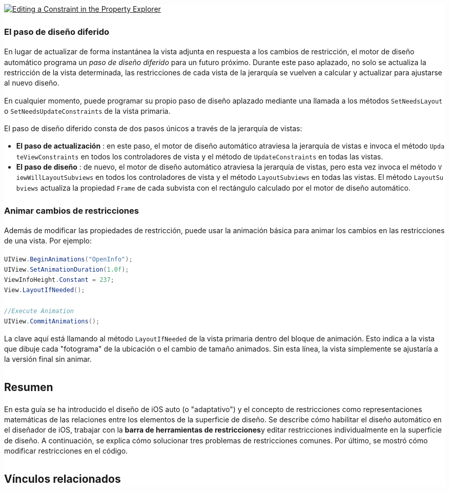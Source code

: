 [![](designer-auto-layout-images/modify03.png "Editing a Constraint in the Property Explorer")](designer-auto-layout-images/modify03.png#lightbox)

### <a name="the-deferred-layout-pass"></a>El paso de diseño diferido

En lugar de actualizar de forma instantánea la vista adjunta en respuesta a los cambios de restricción, el motor de diseño automático programa un _paso de diseño diferido_ para un futuro próximo. Durante este paso aplazado, no solo se actualiza la restricción de la vista determinada, las restricciones de cada vista de la jerarquía se vuelven a calcular y actualizar para ajustarse al nuevo diseño.

En cualquier momento, puede programar su propio paso de diseño aplazado mediante una llamada a los métodos `SetNeedsLayout` o `SetNeedsUpdateConstraints` de la vista primaria. 

El paso de diseño diferido consta de dos pasos únicos a través de la jerarquía de vistas:

- **El paso de actualización** : en este paso, el motor de diseño automático atraviesa la jerarquía de vistas e invoca el método `UpdateViewConstraints` en todos los controladores de vista y el método de `UpdateConstraints` en todas las vistas.
- **El paso de diseño** : de nuevo, el motor de diseño automático atraviesa la jerarquía de vistas, pero esta vez invoca el método `ViewWillLayoutSubviews` en todos los controladores de vista y el método `LayoutSubviews` en todas las vistas. El método `LayoutSubviews` actualiza la propiedad `Frame` de cada subvista con el rectángulo calculado por el motor de diseño automático.

### <a name="animating-constraint-changes"></a>Animar cambios de restricciones

Además de modificar las propiedades de restricción, puede usar la animación básica para animar los cambios en las restricciones de una vista. Por ejemplo:

```csharp
UIView.BeginAnimations("OpenInfo");
UIView.SetAnimationDuration(1.0f);
ViewInfoHeight.Constant = 237;
View.LayoutIfNeeded();

//Execute Animation
UIView.CommitAnimations();
```

La clave aquí está llamando al método `LayoutIfNeeded` de la vista primaria dentro del bloque de animación. Esto indica a la vista que dibuje cada "fotograma" de la ubicación o el cambio de tamaño animados. Sin esta línea, la vista simplemente se ajustaría a la versión final sin animar.

## <a name="summary"></a>Resumen

En esta guía se ha introducido el diseño de iOS auto (o "adaptativo") y el concepto de restricciones como representaciones matemáticas de las relaciones entre los elementos de la superficie de diseño. Se describe cómo habilitar el diseño automático en el diseñador de iOS, trabajar con la **barra de herramientas de restricciones**y editar restricciones individualmente en la superficie de diseño. A continuación, se explica cómo solucionar tres problemas de restricciones comunes. Por último, se mostró cómo modificar restricciones en el código.

## <a name="related-links"></a>Vínculos relacionados
